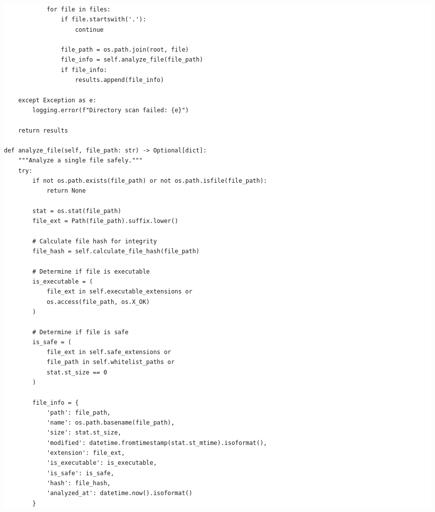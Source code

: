                 for file in files:
                    if file.startswith('.'):
                        continue
                    
                    file_path = os.path.join(root, file)
                    file_info = self.analyze_file(file_path)
                    if file_info:
                        results.append(file_info)
        
        except Exception as e:
            logging.error(f"Directory scan failed: {e}")
        
        return results
    
    def analyze_file(self, file_path: str) -> Optional[dict]:
        """Analyze a single file safely."""
        try:
            if not os.path.exists(file_path) or not os.path.isfile(file_path):
                return None
            
            stat = os.stat(file_path)
            file_ext = Path(file_path).suffix.lower()
            
            # Calculate file hash for integrity
            file_hash = self.calculate_file_hash(file_path)
            
            # Determine if file is executable
            is_executable = (
                file_ext in self.executable_extensions or
                os.access(file_path, os.X_OK)
            )
            
            # Determine if file is safe
            is_safe = (
                file_ext in self.safe_extensions or
                file_path in self.whitelist_paths or
                stat.st_size == 0
            )
            
            file_info = {
                'path': file_path,
                'name': os.path.basename(file_path),
                'size': stat.st_size,
                'modified': datetime.fromtimestamp(stat.st_mtime).isoformat(),
                'extension': file_ext,
                'is_executable': is_executable,
                'is_safe': is_safe,
                'hash': file_hash,
                'analyzed_at': datetime.now().isoformat()
            }
            